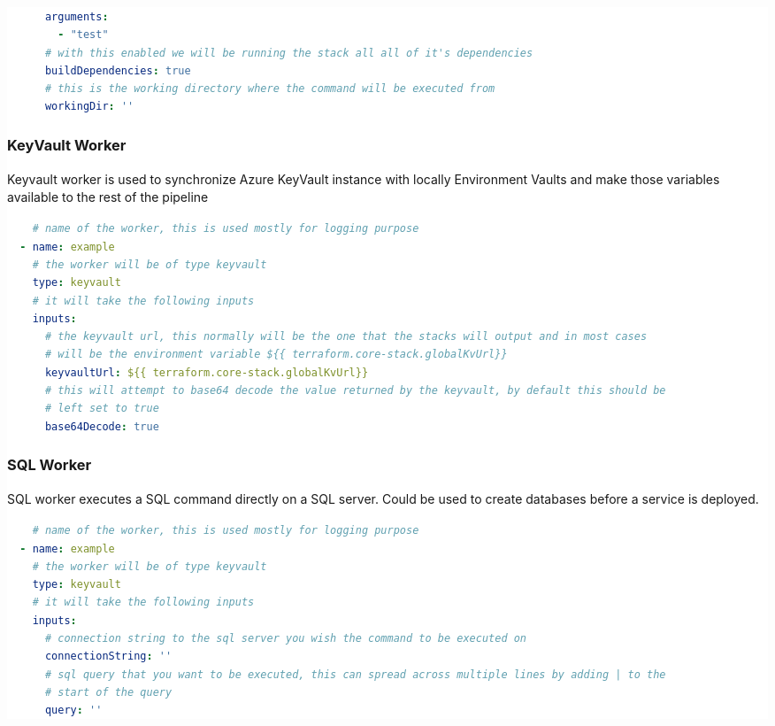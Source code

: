 ```yaml
      arguments:
        - "test"
      # with this enabled we will be running the stack all all of it's dependencies
      buildDependencies: true
      # this is the working directory where the command will be executed from
      workingDir: ''
```

### KeyVault Worker

Keyvault worker is used to synchronize Azure KeyVault instance with locally Environment Vaults and make those variables available to the rest of the pipeline

```yaml
    # name of the worker, this is used mostly for logging purpose
  - name: example
    # the worker will be of type keyvault
    type: keyvault
    # it will take the following inputs
    inputs:
      # the keyvault url, this normally will be the one that the stacks will output and in most cases
      # will be the environment variable ${{ terraform.core-stack.globalKvUrl}}
      keyvaultUrl: ${{ terraform.core-stack.globalKvUrl}}
      # this will attempt to base64 decode the value returned by the keyvault, by default this should be
      # left set to true
      base64Decode: true
```

### SQL Worker

SQL worker executes a SQL command directly on a SQL server. Could be used to create databases before a service is deployed.

```yaml
    # name of the worker, this is used mostly for logging purpose
  - name: example
    # the worker will be of type keyvault
    type: keyvault
    # it will take the following inputs
    inputs:
      # connection string to the sql server you wish the command to be executed on
      connectionString: ''
      # sql query that you want to be executed, this can spread across multiple lines by adding | to the
      # start of the query
      query: ''
```
